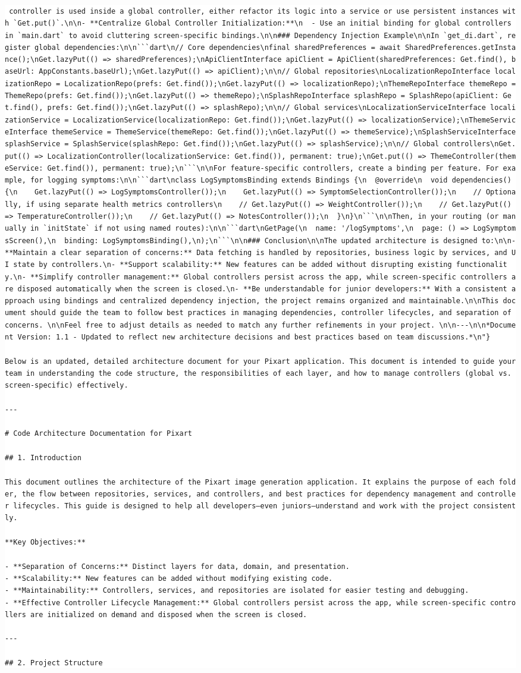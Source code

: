 ````
 controller is used inside a global controller, either refactor its logic into a service or use persistent instances with `Get.put()`.\n\n- **Centralize Global Controller Initialization:**\n  - Use an initial binding for global controllers in `main.dart` to avoid cluttering screen-specific bindings.\n\n### Dependency Injection Example\n\nIn `get_di.dart`, register global dependencies:\n\n```dart\n// Core dependencies\nfinal sharedPreferences = await SharedPreferences.getInstance();\nGet.lazyPut(() => sharedPreferences);\nApiClientInterface apiClient = ApiClient(sharedPreferences: Get.find(), baseUrl: AppConstants.baseUrl);\nGet.lazyPut(() => apiClient);\n\n// Global repositories\nLocalizationRepoInterface localizationRepo = LocalizationRepo(prefs: Get.find());\nGet.lazyPut(() => localizationRepo);\nThemeRepoInterface themeRepo = ThemeRepo(prefs: Get.find());\nGet.lazyPut(() => themeRepo);\nSplashRepoInterface splashRepo = SplashRepo(apiClient: Get.find(), prefs: Get.find());\nGet.lazyPut(() => splashRepo);\n\n// Global services\nLocalizationServiceInterface localizationService = LocalizationService(localizationRepo: Get.find());\nGet.lazyPut(() => localizationService);\nThemeServiceInterface themeService = ThemeService(themeRepo: Get.find());\nGet.lazyPut(() => themeService);\nSplashServiceInterface splashService = SplashService(splashRepo: Get.find());\nGet.lazyPut(() => splashService);\n\n// Global controllers\nGet.put(() => LocalizationController(localizationService: Get.find()), permanent: true);\nGet.put(() => ThemeController(themeService: Get.find()), permanent: true);\n```\n\nFor feature-specific controllers, create a binding per feature. For example, for logging symptoms:\n\n```dart\nclass LogSymptomsBinding extends Bindings {\n  @override\n  void dependencies() {\n    Get.lazyPut(() => LogSymptomsController());\n    Get.lazyPut(() => SymptomSelectionController());\n    // Optionally, if using separate health metrics controllers\n    // Get.lazyPut(() => WeightController());\n    // Get.lazyPut(() => TemperatureController());\n    // Get.lazyPut(() => NotesController());\n  }\n}\n```\n\nThen, in your routing (or manually in `initState` if not using named routes):\n\n```dart\nGetPage(\n  name: '/logSymptoms',\n  page: () => LogSymptomsScreen(),\n  binding: LogSymptomsBinding(),\n);\n```\n\n### Conclusion\n\nThe updated architecture is designed to:\n\n- **Maintain a clear separation of concerns:** Data fetching is handled by repositories, business logic by services, and UI state by controllers.\n- **Support scalability:** New features can be added without disrupting existing functionality.\n- **Simplify controller management:** Global controllers persist across the app, while screen-specific controllers are disposed automatically when the screen is closed.\n- **Be understandable for junior developers:** With a consistent approach using bindings and centralized dependency injection, the project remains organized and maintainable.\n\nThis document should guide the team to follow best practices in managing dependencies, controller lifecycles, and separation of concerns. \n\nFeel free to adjust details as needed to match any further refinements in your project. \n\n---\n\n*Document Version: 1.1 - Updated to reflect new architecture decisions and best practices based on team discussions.*\n"}

Below is an updated, detailed architecture document for your Pixart application. This document is intended to guide your team in understanding the code structure, the responsibilities of each layer, and how to manage controllers (global vs. screen-specific) effectively.

---

# Code Architecture Documentation for Pixart

## 1. Introduction

This document outlines the architecture of the Pixart image generation application. It explains the purpose of each folder, the flow between repositories, services, and controllers, and best practices for dependency management and controller lifecycles. This guide is designed to help all developers—even juniors—understand and work with the project consistently.

**Key Objectives:**

- **Separation of Concerns:** Distinct layers for data, domain, and presentation.
- **Scalability:** New features can be added without modifying existing code.
- **Maintainability:** Controllers, services, and repositories are isolated for easier testing and debugging.
- **Effective Controller Lifecycle Management:** Global controllers persist across the app, while screen-specific controllers are initialized on demand and disposed when the screen is closed.

---

## 2. Project Structure

````
